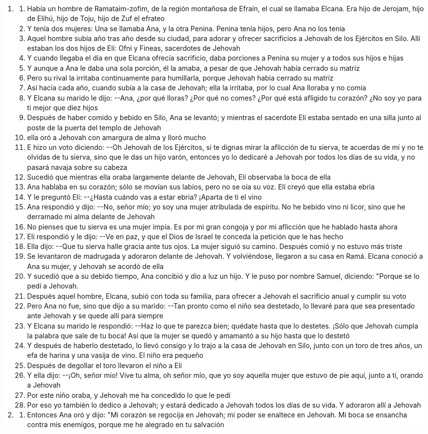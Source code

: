 <ol>
  <li>
    <ol>
      <li>Había un hombre de Ramataim-zofim, de la región montañosa de Efraín, el cual se llamaba Elcana. Era hijo de Jerojam, hijo de Elihú, hijo de Toju, hijo de Zuf el efrateo</li>
      <li>Y tenía dos mujeres: Una se llamaba Ana, y la otra Penina. Penina tenía hijos, pero Ana no los tenía</li>
      <li>Aquel hombre subía año tras año desde su ciudad, para adorar y ofrecer sacrificios a Jehovah de los Ejércitos en Silo. Allí estaban los dos hijos de Elí: Ofni y Fineas, sacerdotes de Jehovah</li>
      <li>Y cuando llegaba el día en que Elcana ofrecía sacrificio, daba porciones a Penina su mujer y a todos sus hijos e hijas</li>
      <li>Y aunque a Ana le daba una sola porción, él la amaba, a pesar de que Jehovah había cerrado su matriz</li>
      <li>Pero su rival la irritaba continuamente para humillarla, porque Jehovah había cerrado su matriz</li>
      <li>Así hacía cada año, cuando subía a la casa de Jehovah; ella la irritaba, por lo cual Ana lloraba y no comía</li>
      <li>Y Elcana su marido le dijo: --Ana, ¿por qué lloras? ¿Por qué no comes? ¿Por qué está afligido tu corazón? ¿No soy yo para ti mejor que diez hijos</li>
      <li>Después de haber comido y bebido en Silo, Ana se levantó; y mientras el sacerdote Elí estaba sentado en una silla junto al poste de la puerta del templo de Jehovah</li>
      <li>ella oró a Jehovah con amargura de alma y lloró mucho</li>
      <li>E hizo un voto diciendo: --Oh Jehovah de los Ejércitos, si te dignas mirar la aflicción de tu sierva, te acuerdas de mí y no te olvidas de tu sierva, sino que le das un hijo varón, entonces yo lo dedicaré a Jehovah por todos los días de su vida, y no pasará navaja sobre su cabeza</li>
      <li>Sucedió que mientras ella oraba largamente delante de Jehovah, Elí observaba la boca de ella</li>
      <li>Ana hablaba en su corazón; sólo se movían sus labios, pero no se oía su voz. Elí creyó que ella estaba ebria</li>
      <li>Y le preguntó Elí: --¿Hasta cuándo vas a estar ebria? ¡Aparta de ti el vino</li>
      <li>Ana respondió y dijo: --No, señor mío; yo soy una mujer atribulada de espíritu. No he bebido vino ni licor, sino que he derramado mi alma delante de Jehovah</li>
      <li>No pienses que tu sierva es una mujer impía. Es por mi gran congoja y por mi aflicción que he hablado hasta ahora</li>
      <li>Elí respondió y le dijo: --Ve en paz, y que el Dios de Israel te conceda la petición que le has hecho</li>
      <li>Ella dijo: --Que tu sierva halle gracia ante tus ojos. La mujer siguió su camino. Después comió y no estuvo más triste</li>
      <li>Se levantaron de madrugada y adoraron delante de Jehovah. Y volviéndose, llegaron a su casa en Ramá. Elcana conoció a Ana su mujer, y Jehovah se acordó de ella</li>
      <li>Y sucedió que a su debido tiempo, Ana concibió y dio a luz un hijo. Y le puso por nombre Samuel, diciendo: "Porque se lo pedí a Jehovah.</li>
      <li>Después aquel hombre, Elcana, subió con toda su familia, para ofrecer a Jehovah el sacrificio anual y cumplir su voto</li>
      <li>Pero Ana no fue, sino que dijo a su marido: --Tan pronto como el niño sea destetado, lo llevaré para que sea presentado ante Jehovah y se quede allí para siempre</li>
      <li>Y Elcana su marido le respondió: --Haz lo que te parezca bien; quédate hasta que lo destetes. ¡Sólo que Jehovah cumpla la palabra que sale de tu boca! Así que la mujer se quedó y amamantó a su hijo hasta que lo destetó</li>
      <li>Y después de haberlo destetado, lo llevó consigo y lo trajo a la casa de Jehovah en Silo, junto con un toro de tres años, un efa de harina y una vasija de vino. El niño era pequeño</li>
      <li>Después de degollar el toro llevaron el niño a Elí</li>
      <li>Y ella dijo: --¡Oh, señor mío! Vive tu alma, oh señor mío, que yo soy aquella mujer que estuvo de pie aquí, junto a ti, orando a Jehovah</li>
      <li>Por este niño oraba, y Jehovah me ha concedido lo que le pedí</li>
      <li>Por eso yo también lo dedico a Jehovah; y estará dedicado a Jehovah todos los días de su vida. Y adoraron allí a Jehovah</li>
    </ol>
  </li>
  <li>
    <ol>
      <li>Entonces Ana oró y dijo: "Mi corazón se regocija en Jehovah; mi poder se enaltece en Jehovah. Mi boca se ensancha contra mis enemigos, porque me he alegrado en tu salvación</li>